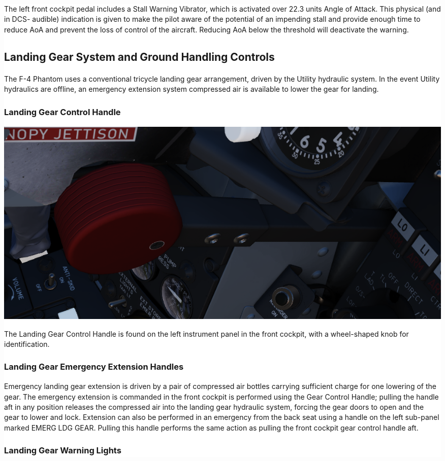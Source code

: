 The left front cockpit pedal includes a Stall Warning Vibrator, which is
activated over 22.3 units Angle of Attack. This physical (and in DCS- audible)
indication is given to make the pilot aware of the potential of an impending
stall and provide enough time to reduce AoA and prevent the loss of control of
the aircraft. Reducing AoA below the threshold will deactivate the warning.

## Landing Gear System and Ground Handling Controls

The F-4 Phantom uses a conventional tricycle landing gear arrangement, driven by
the Utility hydraulic system. In the event Utility hydraulics are offline, an
emergency extension system compressed air is available to lower the gear for
landing.

### Landing Gear Control Handle

![GearHandle](../img/GearHandle.png)

The Landing Gear Control Handle is found on the left instrument panel in the
front cockpit, with a wheel-shaped knob for identification.

### Landing Gear Emergency Extension Handles

Emergency landing gear extension is driven by a pair of compressed air bottles
carrying sufficient charge for one lowering of the gear. The emergency extension
is commanded in the front cockpit is performed using the Gear Control Handle;
pulling the handle aft in any position releases the compressed air into the
landing gear hydraulic system, forcing the gear doors to open and the gear to
lower and lock. Extension can also be performed in an emergency from the back
seat using a handle on the left sub-panel marked EMERG LDG GEAR. Pulling this
handle performs the same action as pulling the front cockpit gear control handle
aft.

### Landing Gear Warning Lights
